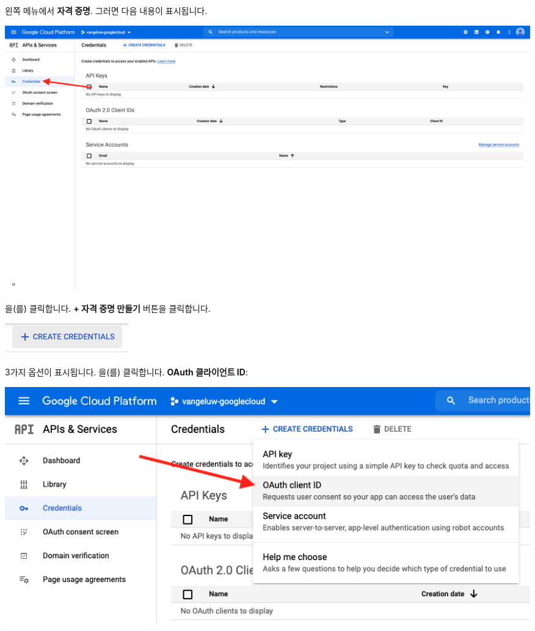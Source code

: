 왼쪽 메뉴에서 **자격 증명**. 그러면 다음 내용이 표시됩니다.

![데모](./images/ex2/7.png)

을(를) 클릭합니다. **+ 자격 증명 만들기** 버튼을 클릭합니다.

![데모](./images/ex2/9.png)

3가지 옵션이 표시됩니다. 을(를) 클릭합니다. **OAuth 클라이언트 ID**:

![데모](./images/ex2/11.png)
